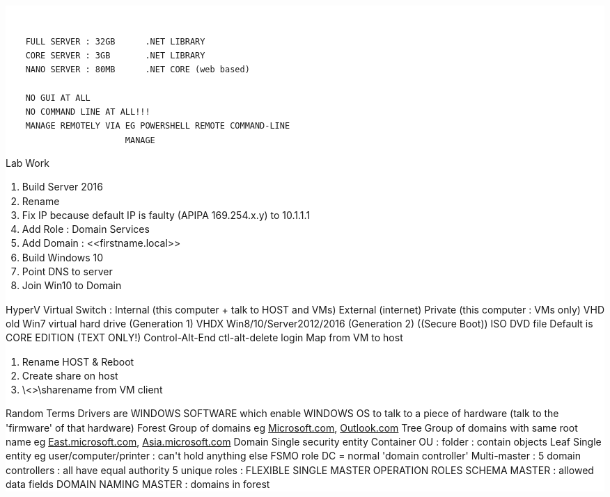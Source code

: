 ```

	
	FULL SERVER : 32GB		.NET LIBRARY
	CORE SERVER : 3GB		.NET LIBRARY
	NANO SERVER : 80MB		.NET CORE (web based)

	NO GUI AT ALL
	NO COMMAND LINE AT ALL!!!
	MANAGE REMOTELY VIA EG POWERSHELL REMOTE COMMAND-LINE
						MANAGE		

```

Lab Work

1. Build Server 2016
2. Rename
3. Fix IP because default IP is faulty (APIPA 169.254.x.y) to 10.1.1.1
4. Add Role : Domain Services
5. Add Domain : <<firstname.local>>
6. Build Windows 10
7. Point DNS to server
8. Join Win10 to Domain

HyperV
Virtual Switch : Internal (this computer + talk to HOST and VMs)
External (internet)
Private (this computer : VMs only)
VHD	old Win7 virtual hard drive (Generation 1)
VHDX	Win8/10/Server2012/2016 (Generation 2) ((Secure Boot))
ISO	DVD file
Default is CORE EDITION (TEXT ONLY!)
Control-Alt-End ctl-alt-delete login
Map from VM to host
1) Rename HOST & Reboot
1) Create share on host
2) \\<<hostname>>\sharename from VM client

Random Terms
Drivers are WINDOWS SOFTWARE which enable WINDOWS OS to talk to
a piece of hardware (talk to the 'firmware' of that hardware)
Forest	Group of domains eg [Microsoft.com](http://microsoft.com/), [Outlook.com](http://outlook.com/)
Tree	Group of domains with same root name eg [East.microsoft.com](http://east.microsoft.com/),
[Asia.microsoft.com](http://asia.microsoft.com/)
Domain	Single security entity
Container	OU : folder : contain objects
Leaf	Single entity eg user/computer/printer : can't hold
anything else
FSMO role
DC = normal 'domain controller'
Multi-master : 5 domain controllers : all have equal	authority
5 unique roles : FLEXIBLE SINGLE MASTER OPERATION ROLES
SCHEMA MASTER : allowed data fields
DOMAIN NAMING MASTER : domains in forest
